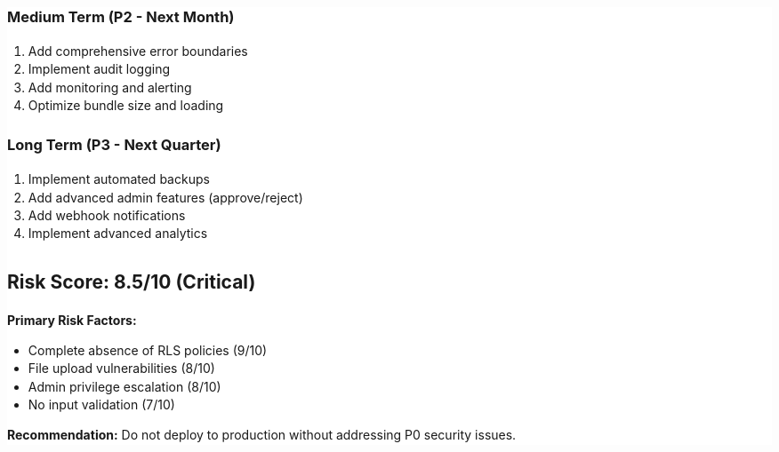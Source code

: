 ### Medium Term (P2 - Next Month)
1. Add comprehensive error boundaries
2. Implement audit logging
3. Add monitoring and alerting
4. Optimize bundle size and loading

### Long Term (P3 - Next Quarter)
1. Implement automated backups
2. Add advanced admin features (approve/reject)
3. Add webhook notifications
4. Implement advanced analytics

## Risk Score: 8.5/10 (Critical)

**Primary Risk Factors:**
- Complete absence of RLS policies (9/10)
- File upload vulnerabilities (8/10)
- Admin privilege escalation (8/10)
- No input validation (7/10)

**Recommendation:** Do not deploy to production without addressing P0 security issues.
